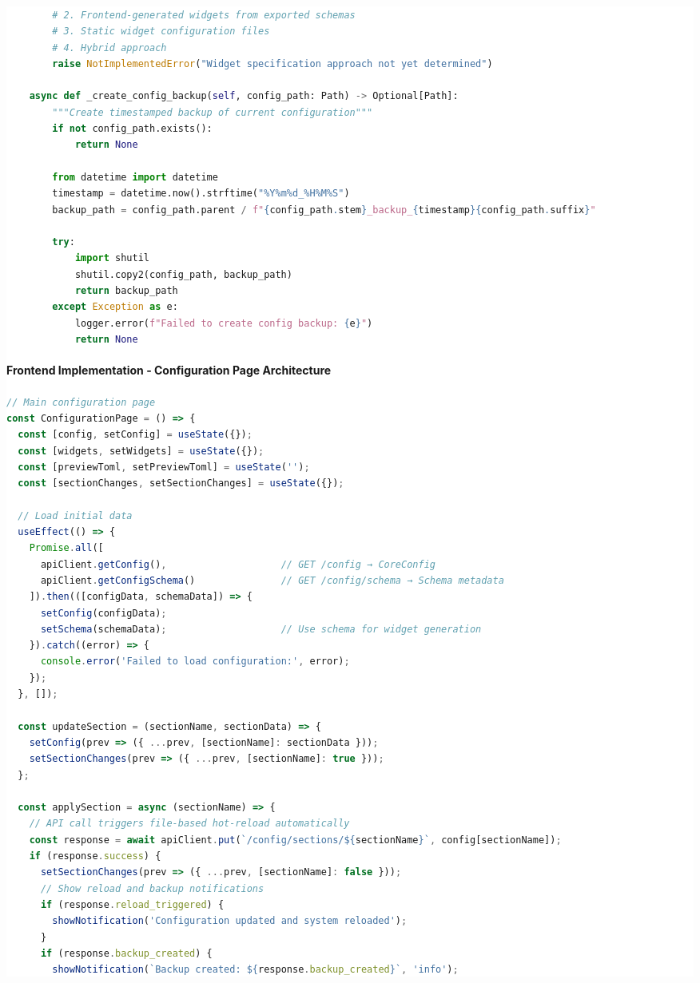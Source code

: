 ```python
        # 2. Frontend-generated widgets from exported schemas  
        # 3. Static widget configuration files
        # 4. Hybrid approach
        raise NotImplementedError("Widget specification approach not yet determined")
    
    async def _create_config_backup(self, config_path: Path) -> Optional[Path]:
        """Create timestamped backup of current configuration"""
        if not config_path.exists():
            return None
            
        from datetime import datetime
        timestamp = datetime.now().strftime("%Y%m%d_%H%M%S")
        backup_path = config_path.parent / f"{config_path.stem}_backup_{timestamp}{config_path.suffix}"
        
        try:
            import shutil
            shutil.copy2(config_path, backup_path)
            return backup_path
        except Exception as e:
            logger.error(f"Failed to create config backup: {e}")
            return None
```

#### Frontend Implementation - Configuration Page Architecture  
```jsx
// Main configuration page
const ConfigurationPage = () => {
  const [config, setConfig] = useState({});
  const [widgets, setWidgets] = useState({});
  const [previewToml, setPreviewToml] = useState('');
  const [sectionChanges, setSectionChanges] = useState({});

  // Load initial data
  useEffect(() => {
    Promise.all([
      apiClient.getConfig(),                    // GET /config → CoreConfig
      apiClient.getConfigSchema()               // GET /config/schema → Schema metadata
    ]).then(([configData, schemaData]) => {
      setConfig(configData);
      setSchema(schemaData);                    // Use schema for widget generation
    }).catch((error) => {
      console.error('Failed to load configuration:', error);
    });
  }, []);

  const updateSection = (sectionName, sectionData) => {
    setConfig(prev => ({ ...prev, [sectionName]: sectionData }));
    setSectionChanges(prev => ({ ...prev, [sectionName]: true }));
  };

  const applySection = async (sectionName) => {
    // API call triggers file-based hot-reload automatically
    const response = await apiClient.put(`/config/sections/${sectionName}`, config[sectionName]);
    if (response.success) {
      setSectionChanges(prev => ({ ...prev, [sectionName]: false }));
      // Show reload and backup notifications
      if (response.reload_triggered) {
        showNotification('Configuration updated and system reloaded');
      }
      if (response.backup_created) {
        showNotification(`Backup created: ${response.backup_created}`, 'info');
```

  [sectionName: string]: {
  [providerName: string]: {